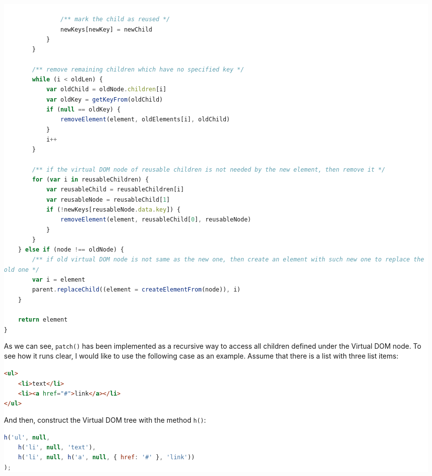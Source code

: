 ```js
                
                /** mark the child as reused */
                newKeys[newKey] = newChild
            }
        }
        
        /** remove remaining children which have no specified key */
        while (i < oldLen) {
            var oldChild = oldNode.children[i]
            var oldKey = getKeyFrom(oldChild)
            if (null == oldKey) {
                removeElement(element, oldElements[i], oldChild)
            }
            i++
        }
        
        /** if the virtual DOM node of reusable children is not needed by the new element, then remove it */
        for (var i in reusableChildren) {
            var reusableChild = reusableChildren[i]
            var reusableNode = reusableChild[1]
            if (!newKeys[reusableNode.data.key]) {
                removeElement(element, reusableChild[0], reusableNode)
            }
        }
    } else if (node !== oldNode) {
        /** if old virtual DOM node is not same as the new one, then create an element with such new one to replace the old one */
        var i = element
        parent.replaceChild((element = createElementFrom(node)), i)
    }
    
    return element
}
```

As we can see, `patch()` has been implemented as a recursive way to access all children defined under the Virtual DOM node. To see how it runs clear, I would like to use the following case as an example. Assume that there is a list with three list items:

```html
<ul>
    <li>text</li>
    <li><a href="#">link</a></li>
</ul>
```

And then, construct the Virtual DOM tree with the method `h()`:

```js
h('ul', null,
    h('li', null, 'text'),
    h('li', null, h('a', null, { href: '#' }, 'link'))
);
```
